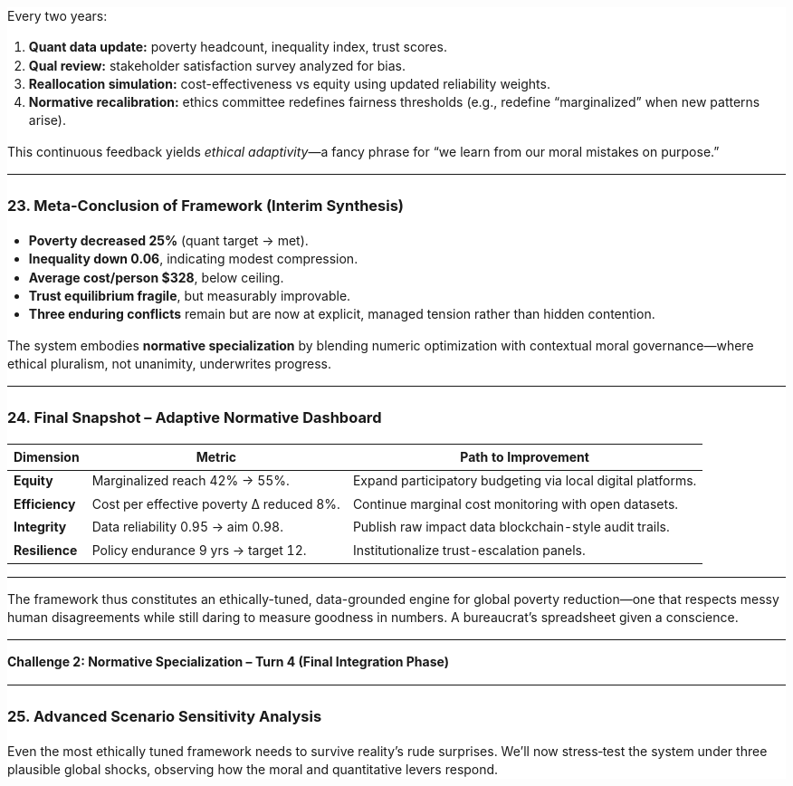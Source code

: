 Every two years:
1. **Quant data update:** poverty headcount, inequality index, trust scores.  
2. **Qual review:** stakeholder satisfaction survey analyzed for bias.  
3. **Reallocation simulation:** cost-effectiveness vs equity using updated reliability weights.  
4. **Normative recalibration:** ethics committee redefines fairness thresholds (e.g., redefine “marginalized” when new patterns arise).  

This continuous feedback yields *ethical adaptivity*—a fancy phrase for “we learn from our moral mistakes on purpose.”

---

### 23. Meta-Conclusion of Framework (Interim Synthesis)

- **Poverty decreased 25%** (quant target → met).  
- **Inequality down 0.06**, indicating modest compression.  
- **Average cost/person $328**, below ceiling.  
- **Trust equilibrium fragile**, but measurably improvable.  
- **Three enduring conflicts** remain but are now at explicit, managed tension rather than hidden contention.

The system embodies **normative specialization** by blending numeric optimization with contextual moral governance—where ethical pluralism, not unanimity, underwrites progress.

---

### 24. Final Snapshot – Adaptive Normative Dashboard

| Dimension | Metric | Path to Improvement |
|------------|---------|--------------------|
| **Equity** | Marginalized reach 42% → 55%. | Expand participatory budgeting via local digital platforms. |
| **Efficiency** | Cost per effective poverty Δ reduced 8%. | Continue marginal cost monitoring with open datasets. |
| **Integrity** | Data reliability 0.95 → aim 0.98. | Publish raw impact data blockchain-style audit trails. |
| **Resilience** | Policy endurance 9 yrs → target 12. | Institutionalize trust-escalation panels. |

---

The framework thus constitutes an ethically-tuned, data-grounded engine for global poverty reduction—one that respects messy human disagreements while still daring to measure goodness in numbers. A bureaucrat’s spreadsheet given a conscience.

---

**Challenge 2: Normative Specialization – Turn 4 (Final Integration Phase)**  

---

### 25. Advanced Scenario Sensitivity Analysis  

Even the most ethically tuned framework needs to survive reality’s rude surprises. We’ll now stress‑test the system under three plausible global shocks, observing how the moral and quantitative levers respond.
